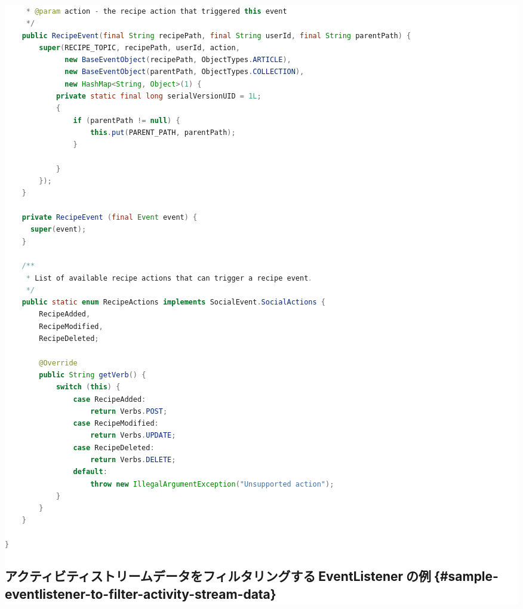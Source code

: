 ```java
     * @param action - the recipe action that triggered this event
     */
    public RecipeEvent(final String recipePath, final String userId, final String parentPath) {
        super(RECIPE_TOPIC, recipePath, userId, action, 
              new BaseEventObject(recipePath, ObjectTypes.ARTICLE), 
              new BaseEventObject(parentPath, ObjectTypes.COLLECTION),
              new HashMap<String, Object>(1) {
            private static final long serialVersionUID = 1L;
            {
                if (parentPath != null) {
                    this.put(PARENT_PATH, parentPath);
                }

            }
        });
    }

    private RecipeEvent (final Event event) {
      super(event);
    }

    /**
     * List of available recipe actions that can trigger a recipe event.
     */
    public static enum RecipeActions implements SocialEvent.SocialActions {
        RecipeAdded, 
        RecipeModified, 
        RecipeDeleted;

        @Override
        public String getVerb() {
            switch (this) {
                case RecipeAdded:
                    return Verbs.POST;
                case RecipeModified:
                    return Verbs.UPDATE;
                case RecipeDeleted:
                    return Verbs.DELETE;
                default:
                    throw new IllegalArgumentException("Unsupported action");
            }
        }
    }

}
```

## アクティビティストリームデータをフィルタリングする EventListener の例 {#sample-eventlistener-to-filter-activity-stream-data}
